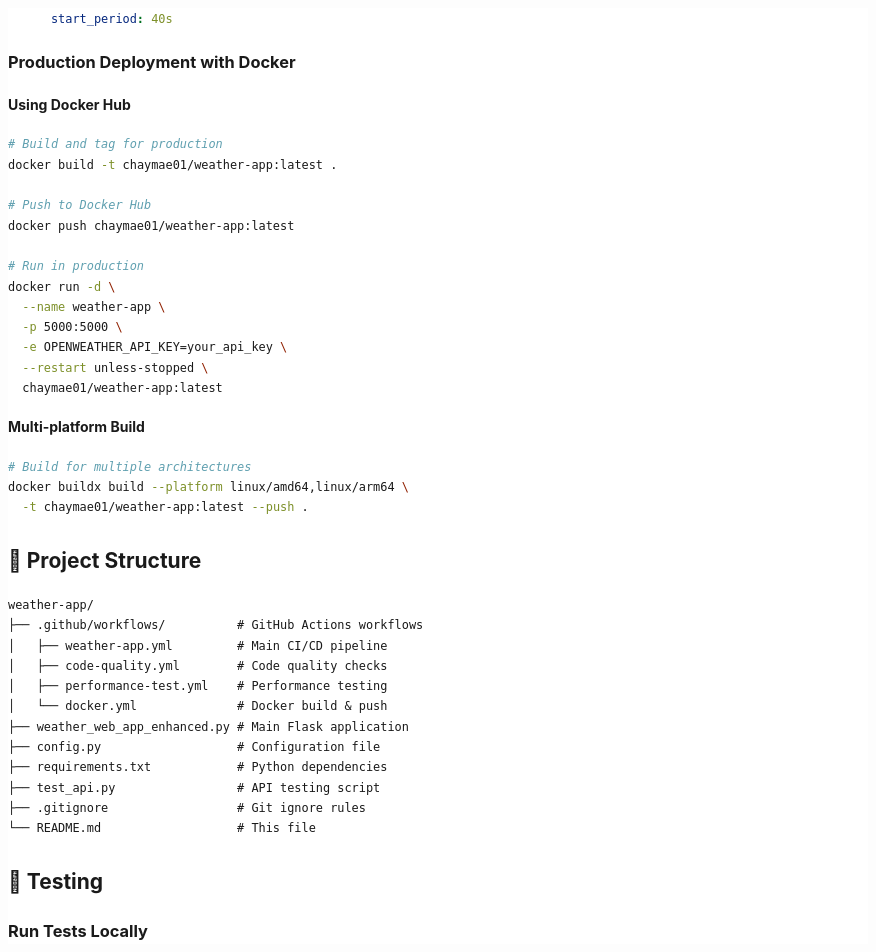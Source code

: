 ```yaml
      start_period: 40s
```

### Production Deployment with Docker

#### Using Docker Hub

```bash
# Build and tag for production
docker build -t chaymae01/weather-app:latest .

# Push to Docker Hub
docker push chaymae01/weather-app:latest

# Run in production
docker run -d \
  --name weather-app \
  -p 5000:5000 \
  -e OPENWEATHER_API_KEY=your_api_key \
  --restart unless-stopped \
  chaymae01/weather-app:latest
```

#### Multi-platform Build

```bash
# Build for multiple architectures
docker buildx build --platform linux/amd64,linux/arm64 \
  -t chaymae01/weather-app:latest --push .
```

## 📁 Project Structure

```
weather-app/
├── .github/workflows/          # GitHub Actions workflows
│   ├── weather-app.yml         # Main CI/CD pipeline
│   ├── code-quality.yml        # Code quality checks
│   ├── performance-test.yml    # Performance testing
│   └── docker.yml              # Docker build & push
├── weather_web_app_enhanced.py # Main Flask application
├── config.py                   # Configuration file
├── requirements.txt            # Python dependencies
├── test_api.py                 # API testing script
├── .gitignore                  # Git ignore rules
└── README.md                   # This file
```

## 🧪 Testing

### Run Tests Locally
